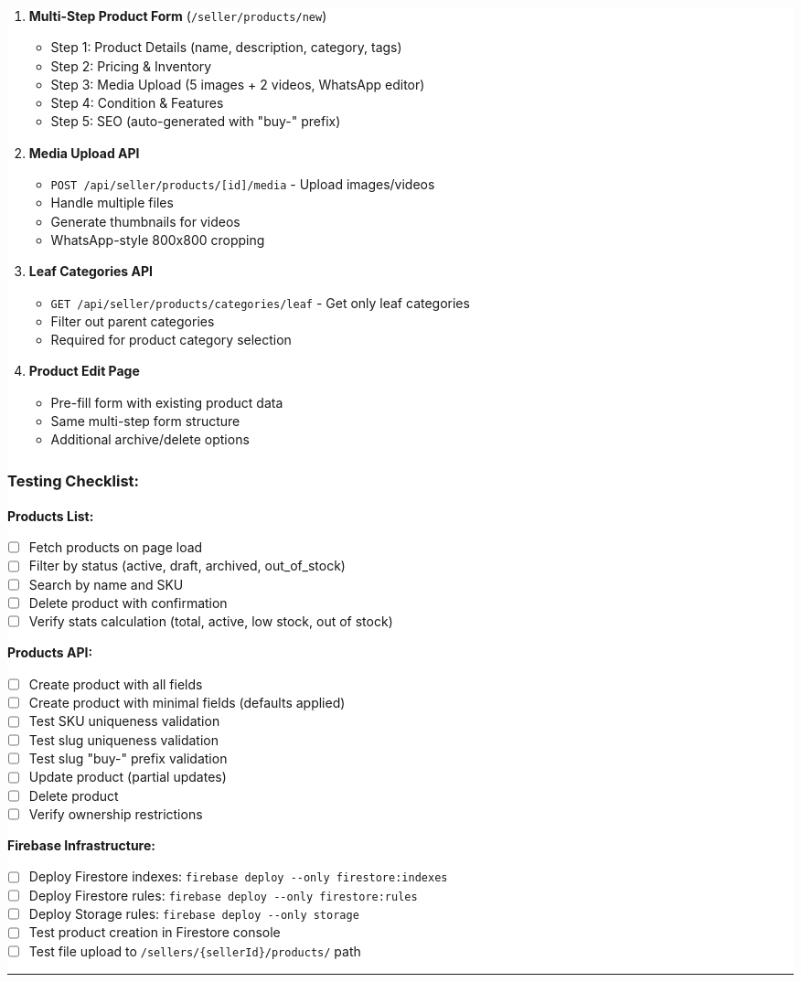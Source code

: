 1. **Multi-Step Product Form** (`/seller/products/new`)

   - Step 1: Product Details (name, description, category, tags)
   - Step 2: Pricing & Inventory
   - Step 3: Media Upload (5 images + 2 videos, WhatsApp editor)
   - Step 4: Condition & Features
   - Step 5: SEO (auto-generated with "buy-" prefix)

2. **Media Upload API**

   - `POST /api/seller/products/[id]/media` - Upload images/videos
   - Handle multiple files
   - Generate thumbnails for videos
   - WhatsApp-style 800x800 cropping

3. **Leaf Categories API**

   - `GET /api/seller/products/categories/leaf` - Get only leaf categories
   - Filter out parent categories
   - Required for product category selection

4. **Product Edit Page**
   - Pre-fill form with existing product data
   - Same multi-step form structure
   - Additional archive/delete options

### Testing Checklist:

**Products List:**

- [ ] Fetch products on page load
- [ ] Filter by status (active, draft, archived, out_of_stock)
- [ ] Search by name and SKU
- [ ] Delete product with confirmation
- [ ] Verify stats calculation (total, active, low stock, out of stock)

**Products API:**

- [ ] Create product with all fields
- [ ] Create product with minimal fields (defaults applied)
- [ ] Test SKU uniqueness validation
- [ ] Test slug uniqueness validation
- [ ] Test slug "buy-" prefix validation
- [ ] Update product (partial updates)
- [ ] Delete product
- [ ] Verify ownership restrictions

**Firebase Infrastructure:**

- [ ] Deploy Firestore indexes: `firebase deploy --only firestore:indexes`
- [ ] Deploy Firestore rules: `firebase deploy --only firestore:rules`
- [ ] Deploy Storage rules: `firebase deploy --only storage`
- [ ] Test product creation in Firestore console
- [ ] Test file upload to `/sellers/{sellerId}/products/` path

---
